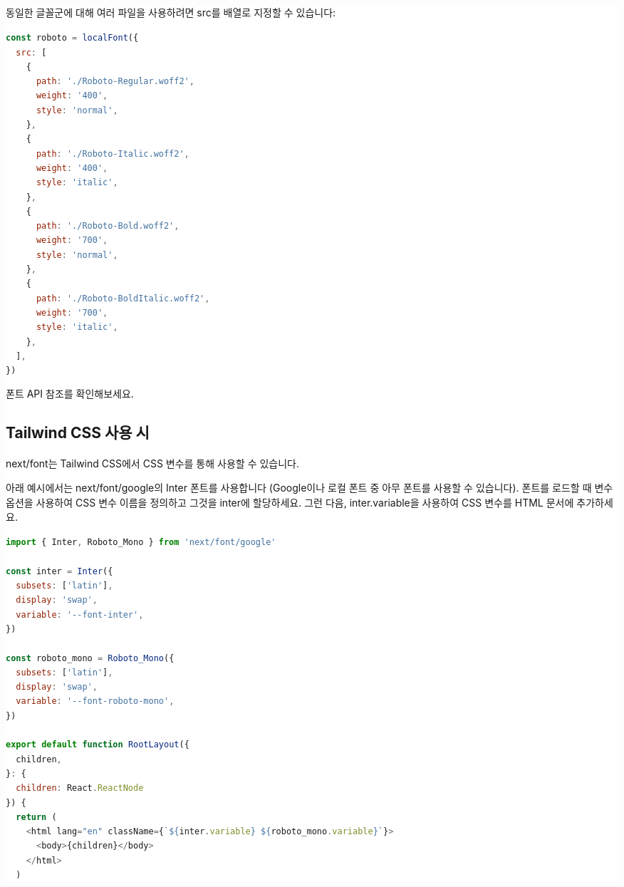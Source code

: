 동일한 글꼴군에 대해 여러 파일을 사용하려면 src를 배열로 지정할 수 있습니다:

```js
const roboto = localFont({
  src: [
    {
      path: './Roboto-Regular.woff2',
      weight: '400',
      style: 'normal',
    },
    {
      path: './Roboto-Italic.woff2',
      weight: '400',
      style: 'italic',
    },
    {
      path: './Roboto-Bold.woff2',
      weight: '700',
      style: 'normal',
    },
    {
      path: './Roboto-BoldItalic.woff2',
      weight: '700',
      style: 'italic',
    },
  ],
})
```

<div class="content-ad"></div>

폰트 API 참조를 확인해보세요.

## Tailwind CSS 사용 시

next/font는 Tailwind CSS에서 CSS 변수를 통해 사용할 수 있습니다.

아래 예시에서는 next/font/google의 Inter 폰트를 사용합니다 (Google이나 로컬 폰트 중 아무 폰트를 사용할 수 있습니다). 폰트를 로드할 때 변수 옵션을 사용하여 CSS 변수 이름을 정의하고 그것을 inter에 할당하세요. 그런 다음, inter.variable을 사용하여 CSS 변수를 HTML 문서에 추가하세요.

<div class="content-ad"></div>

```js
import { Inter, Roboto_Mono } from 'next/font/google'

const inter = Inter({
  subsets: ['latin'],
  display: 'swap',
  variable: '--font-inter',
})

const roboto_mono = Roboto_Mono({
  subsets: ['latin'],
  display: 'swap',
  variable: '--font-roboto-mono',
})

export default function RootLayout({
  children,
}: {
  children: React.ReactNode
}) {
  return (
    <html lang="en" className={`${inter.variable} ${roboto_mono.variable}`}>
      <body>{children}</body>
    </html>
  )
```